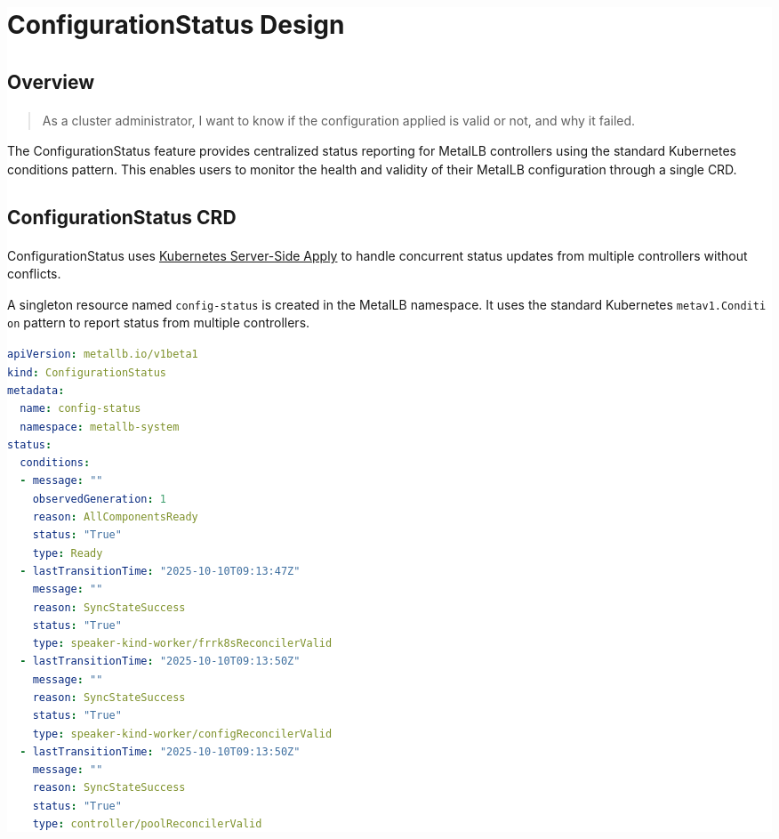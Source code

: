 # ConfigurationStatus Design

## Overview

> As a cluster administrator, I want to know if the configuration applied
> is valid or not, and why it failed.

The ConfigurationStatus feature provides centralized status reporting for
MetalLB controllers using the standard Kubernetes conditions pattern. This
enables users to monitor the health and validity of their MetalLB configuration
through a single CRD.


## ConfigurationStatus CRD

ConfigurationStatus uses [Kubernetes Server-Side
Apply](https://kubernetes.io/docs/reference/using-api/server-side-apply/) to
handle concurrent status updates from multiple controllers without conflicts.

A singleton resource named `config-status` is created in the MetalLB namespace.
It uses the standard Kubernetes `metav1.Condition` pattern to report status
from multiple controllers.

```yaml
apiVersion: metallb.io/v1beta1
kind: ConfigurationStatus
metadata:
  name: config-status
  namespace: metallb-system
status:
  conditions:
  - message: ""
    observedGeneration: 1
    reason: AllComponentsReady
    status: "True"
    type: Ready
  - lastTransitionTime: "2025-10-10T09:13:47Z"
    message: ""
    reason: SyncStateSuccess
    status: "True"
    type: speaker-kind-worker/frrk8sReconcilerValid
  - lastTransitionTime: "2025-10-10T09:13:50Z"
    message: ""
    reason: SyncStateSuccess
    status: "True"
    type: speaker-kind-worker/configReconcilerValid
  - lastTransitionTime: "2025-10-10T09:13:50Z"
    message: ""
    reason: SyncStateSuccess
    status: "True"
    type: controller/poolReconcilerValid
```
